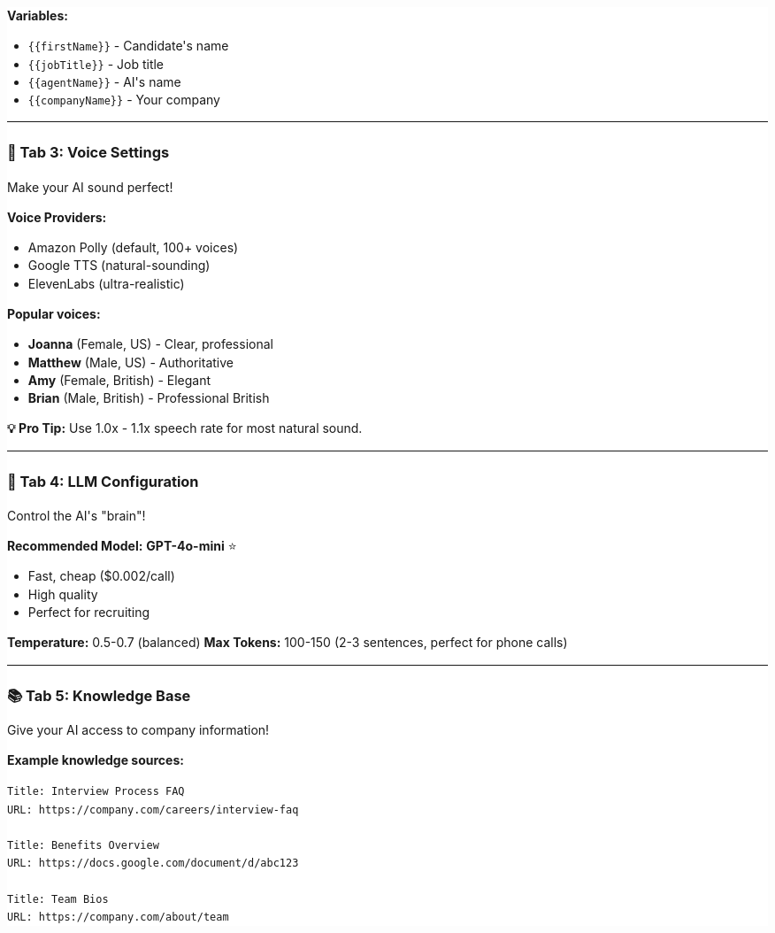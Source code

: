 **Variables:**
- `{{firstName}}` - Candidate's name
- `{{jobTitle}}` - Job title
- `{{agentName}}` - AI's name
- `{{companyName}}` - Your company

---

### **🎤 Tab 3: Voice Settings**

Make your AI sound perfect!

**Voice Providers:**
- Amazon Polly (default, 100+ voices)
- Google TTS (natural-sounding)
- ElevenLabs (ultra-realistic)

**Popular voices:**
- **Joanna** (Female, US) - Clear, professional
- **Matthew** (Male, US) - Authoritative
- **Amy** (Female, British) - Elegant
- **Brian** (Male, British) - Professional British

**💡 Pro Tip:** Use 1.0x - 1.1x speech rate for most natural sound.

---

### **🧠 Tab 4: LLM Configuration**

Control the AI's "brain"!

**Recommended Model:** **GPT-4o-mini** ⭐
- Fast, cheap ($0.002/call)
- High quality
- Perfect for recruiting

**Temperature:** 0.5-0.7 (balanced)
**Max Tokens:** 100-150 (2-3 sentences, perfect for phone calls)

---

### **📚 Tab 5: Knowledge Base**

Give your AI access to company information!

**Example knowledge sources:**
```
Title: Interview Process FAQ
URL: https://company.com/careers/interview-faq

Title: Benefits Overview
URL: https://docs.google.com/document/d/abc123

Title: Team Bios
URL: https://company.com/about/team
```
